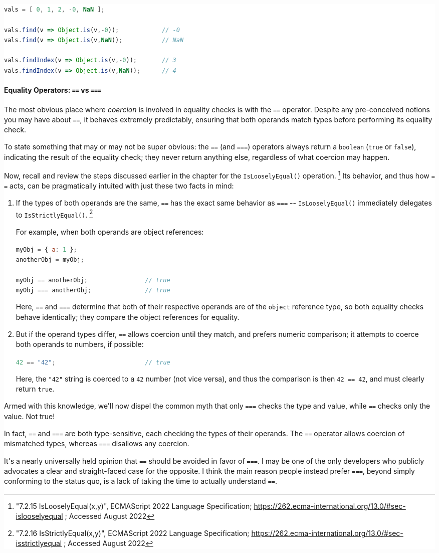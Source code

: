 ```js
vals = [ 0, 1, 2, -0, NaN ];

vals.find(v => Object.is(v,-0));            // -0
vals.find(v => Object.is(v,NaN));           // NaN

vals.findIndex(v => Object.is(v,-0));       // 3
vals.findIndex(v => Object.is(v,NaN));      // 4
```

#### Equality Operators: `==` vs `===`

The most obvious place where *coercion* is involved in equality checks is with the `==` operator. Despite any pre-conceived notions you may have about `==`, it behaves extremely predictably, ensuring that both operands match types before performing its equality check.

To state something that may or may not be super obvious: the `==` (and `===`) operators always return a `boolean` (`true` or `false`), indicating the result of the equality check; they never return anything else, regardless of what coercion may happen.

Now, recall and review the steps discussed earlier in the chapter for the `IsLooselyEqual()` operation. [^LooseEquality] Its behavior, and thus how `==` acts, can be pragmatically intuited with just these two facts in mind:

1. If the types of both operands are the same, `==` has the exact same behavior as `===` -- `IsLooselyEqual()` immediately delegates to `IsStrictlyEqual()`. [^StrictEquality]

    For example, when both operands are object references:

    ```js
    myObj = { a: 1 };
    anotherObj = myObj;

    myObj == anotherObj;                // true
    myObj === anotherObj;               // true
    ```

    Here, `==` and `===` determine that both of their respective operands are of the `object` reference type, so both equality checks behave identically; they compare the object references for equality.

2. But if the operand types differ, `==` allows coercion until they match, and prefers numeric comparison; it attempts to coerce both operands to numbers, if possible:

    ```js
    42 == "42";                         // true
    ```

    Here, the `"42"` string is coerced to a `42` number (not vice versa), and thus the comparison is then `42 == 42`, and must clearly return `true`.


Armed with this knowledge, we'll now dispel the common myth that only `===` checks the type and value, while `==` checks only the value. Not true!

In fact, `==` and `===` are both type-sensitive, each checking the types of their operands. The `==` operator allows coercion of mismatched types, whereas `===` disallows any coercion.

It's a nearly universally held opinion that `==` should be avoided in favor of `===`. I may be one of the only developers who publicly advocates a clear and straight-faced case for the opposite. I think the main reason people instead prefer `===`, beyond simply conforming to the status quo, is a lack of taking the time to actually understand `==`.


[^EichCoercion]: "The State of JavaScript - Brendan Eich", comment thread, Hacker News; Oct 9 2012; https://news.ycombinator.com/item?id=4632704 ; Accessed August 2022
[^CrockfordCoercion]: "JavaScript: The World's Most Misunderstood Programming Language"; 2001; https://www.crockford.com/javascript/javascript.html ; Accessed August 2022
[^CrockfordIfs]: "json2.js", Github; Apr 21 2018; https://github.com/douglascrockford/JSON-js/blob/8e8b0407e475e35942f7e9461dab81929fcc7321/json2.js#L336 ; Accessed August 2022
[^BrendanToString]: ESDiscuss mailing list; Aug 26 2014; https://esdiscuss.org/topic/string-symbol#content-15 ; Accessed August 2022
[^AbstractOperations]: "7.1 Type Conversion", ECMAScript 2022 Language Specification; https://262.ecma-international.org/13.0/#sec-type-conversion ; Accessed August 2022
[^ToBoolean]: "7.1.2 ToBoolean(argument)", ECMAScript 2022 Language Specification; https://262.ecma-international.org/13.0/#sec-toboolean ; Accessed August 2022
[^ExoticFalsyObjects]: "B.3.6 The [[IsHTMLDDA]] Internal Slot", ECMAScript 2022 Language Specification; https://262.ecma-international.org/13.0/#sec-IsHTMLDDA-internal-slot ; Accessed August 2022
[^OrdinaryToPrimitive]: "7.1.1.1 OrdinaryToPrimitive(O,hint)", ECMAScript 2022 Language Specification; https://262.ecma-international.org/13.0/#sec-ordinarytoprimitive ; Accessed August 2022
[^ToString]: "7.1.17 ToString(argument)", ECMAScript 2022 Language Specification; https://262.ecma-international.org/13.0/#sec-tostring ; Accessed August 2022
[^StringConstructor]: "22.1.1 The String Constructor", ECMAScript 2022 Language Specification; https://262.ecma-international.org/13.0/#sec-string-constructor ; Accessed August 2022
[^StringFunction]: "22.1.1.1 String(value)", ECMAScript 2022 Language Specification; https://262.ecma-international.org/13.0/#sec-string-constructor-string-value ; Accessed August 2022
[^ToNumber]: "7.1.4 ToNumber(argument)", ECMAScript 2022 Language Specification; https://262.ecma-international.org/13.0/#sec-tonumber ; Accessed August 2022
[^ToNumeric]: "7.1.3 ToNumeric(argument)", ECMAScript 2022 Language Specification; https://262.ecma-international.org/13.0/#sec-tonumeric ; Accessed August 2022
[^NumberConstructor]: "21.1.1 The Number Constructor", ECMAScript 2022 Language Specification; https://262.ecma-international.org/13.0/#sec-number-constructor ; Accessed August 2022
[^NumberFunction]: "21.1.1.1 Number(value)", ECMAScript 2022 Language Specification; https://262.ecma-international.org/13.0/#sec-number-constructor-number-value ; Accessed August 2022
[^SameValue]: "7.2.11 SameValue(x,y)", ECMAScript 2022 Language Specification; https://262.ecma-international.org/13.0/#sec-samevalue ; Accessed August 2022
[^StrictEquality]: "7.2.16 IsStrictlyEqual(x,y)", ECMAScript 2022 Language Specification; https://262.ecma-international.org/13.0/#sec-isstrictlyequal ; Accessed August 2022
[^LooseEquality]: "7.2.15 IsLooselyEqual(x,y)", ECMAScript 2022 Language Specification; https://262.ecma-international.org/13.0/#sec-islooselyequal ; Accessed August 2022
[^NumericAbstractOps]: "6.1.6 Numeric Types", ECMAScript 2022 Language Specification; https://262.ecma-international.org/13.0/#sec-numeric-types ; Accessed August 2022
[^NumberEqual]: "6.1.6.1.13 Number:equal(x,y)", ECMAScript 2022 Language Specification; https://262.ecma-international.org/13.0/#sec-numeric-types-number-equal ; Accessed August 2022
[^BigIntEqual]: "6.1.6.2.13 BigInt:equal(x,y)", ECMAScript 2022 Language Specification; https://262.ecma-international.org/13.0/#sec-numeric-types-bigint-equal ; Accessed August 2022
[^LessThan]: "7.2.14 IsLessThan(x,y,LeftFirst)", ECMAScript 2022 Language Specification; https://262.ecma-international.org/13.0/#sec-islessthan ; Accessed August 2022
[^StringPrefix]: "7.2.9 IsStringPrefix(p,q)", ECMAScript 2022 Language Specification; https://262.ecma-international.org/13.0/#sec-isstringprefix ; Accessed August 2022
[^SymbolString]: "String(symbol)", ESDiscuss mailing list; Aug 12 2014; https://esdiscuss.org/topic/string-symbol ; Accessed August 2022
[^ASMjs]: "ASM.js - Working Draft"; Aug 18 2014; http://asmjs.org/spec/latest/ ; Accessed August 2022
[^TSExample1]: "TypeScript Playground"; https://tinyurl.com/ydkjs-ts-example-1 ; Accessed August 2022
[^TSExample2]: "TypeScript Playground"; https://tinyurl.com/ydkjs-ts-example-2 ; Accessed August 2022
[^TSLiteralTypes]: "TypeScript 4.1, Template Literal Types"; https://www.typescriptlang.org/docs/handbook/release-notes/typescript-4-1.html#template-literal-types ; Accessed August 2022